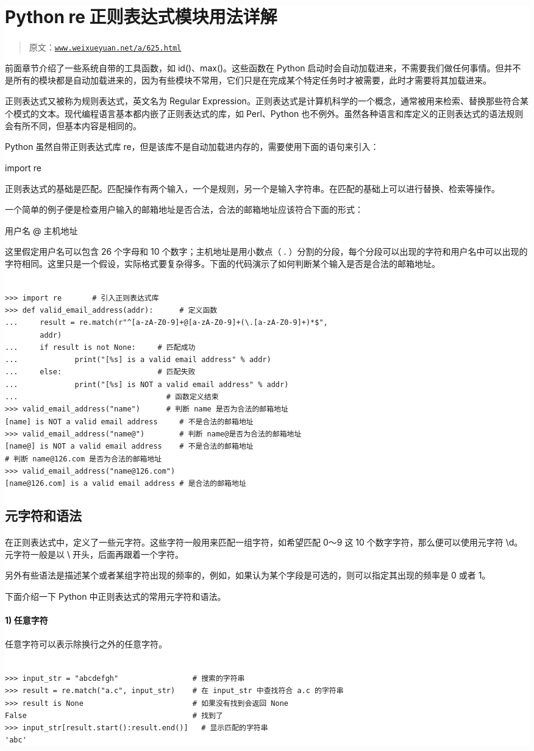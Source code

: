 # Python re 正则表达式模块用法详解

> 原文：[`www.weixueyuan.net/a/625.html`](http://www.weixueyuan.net/a/625.html)

前面章节介绍了一些系统自带的工具函数，如 id()、max()。这些函数在 Python 启动时会自动加载进来，不需要我们做任何事情。但并不是所有的模块都是自动加载进来的，因为有些模块不常用，它们只是在完成某个特定任务时才被需要，此时才需要将其加载进来。

正则表达式又被称为规则表达式，英文名为 Regular Expression。正则表达式是计算机科学的一个概念，通常被用来检索、替换那些符合某个模式的文本。现代编程语言基本都内嵌了正则表达式的库，如 Perl、Python 也不例外。虽然各种语言和库定义的正则表达式的语法规则会有所不同，但基本内容是相同的。

Python 虽然自带正则表达式库 re，但是该库不是自动加载进内存的，需要使用下面的语句来引入：

import re

正则表达式的基础是匹配。匹配操作有两个输入，一个是规则，另一个是输入字符串。在匹配的基础上可以进行替换、检索等操作。

一个简单的例子便是检查用户输入的邮箱地址是否合法，合法的邮箱地址应该符合下面的形式：

用户名 @ 主机地址

这里假定用户名可以包含 26 个字母和 10 个数字；主机地址是用小数点（ . ）分割的分段，每个分段可以出现的字符和用户名中可以出现的字符相同。这里只是一个假设，实际格式要复杂得多。下面的代码演示了如何判断某个输入是否是合法的邮箱地址。

```

>>> import re       # 引入正则表达式库
>>> def valid_email_address(addr):      # 定义函数
...     result = re.match(r"^[a-zA-Z0-9]+@[a-zA-Z0-9]+(\.[a-zA-Z0-9]+)*$",
        addr)
...     if result is not None:     # 匹配成功
...             print("[%s] is a valid email address" % addr)
...     else:                      # 匹配失败
...             print("[%s] is NOT a valid email address" % addr)
...                                  # 函数定义结束
>>> valid_email_address("name")      # 判断 name 是否为合法的邮箱地址
[name] is NOT a valid email address     # 不是合法的邮箱地址
>>> valid_email_address("name@")        # 判断 name@是否为合法的邮箱地址
[name@] is NOT a valid email address    # 不是合法的邮箱地址
# 判断 name@126.com 是否为合法的邮箱地址
>>> valid_email_address("name@126.com")
[name@126.com] is a valid email address # 是合法的邮箱地址
```

## 元字符和语法

在正则表达式中，定义了一些元字符。这些字符一般用来匹配一组字符，如希望匹配 0～9 这 10 个数字字符，那么便可以使用元字符 \d。元字符一般是以 \ 开头，后面再跟着一个字符。

另外有些语法是描述某个或者某组字符出现的频率的，例如，如果认为某个字段是可选的，则可以指定其出现的频率是 0 或者 1。

下面介绍一下 Python 中正则表达式的常用元字符和语法。

#### 1) 任意字符

任意字符可以表示除换行之外的任意字符。

```

>>> input_str = "abcdefgh"                 # 搜索的字符串
>>> result = re.match("a.c", input_str)    # 在 input_str 中查找符合 a.c 的字符串
>>> result is None                         # 如果没有找到会返回 None
False                                      # 找到了
>>> input_str[result.start():result.end()]   # 显示匹配的字符串
'abc'
```
